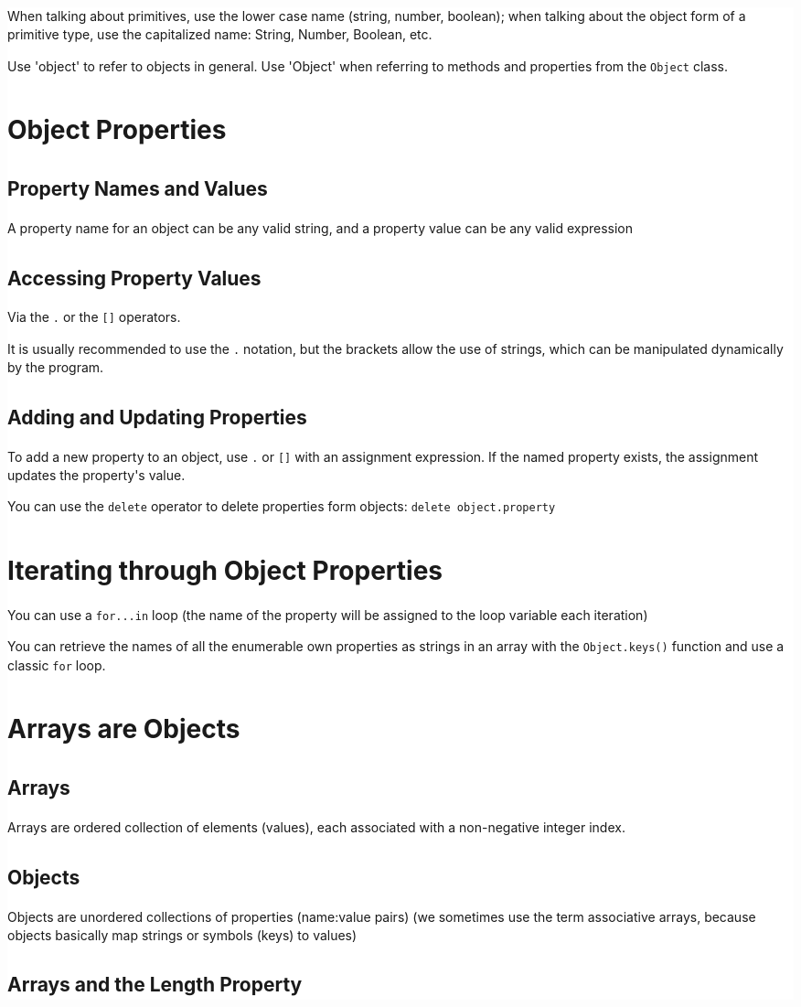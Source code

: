 When talking about primitives, use the lower case name (string, number, boolean); when talking about the object form of a primitive type, use the capitalized name: String, Number, Boolean, etc.

Use 'object' to refer to objects in general. Use 'Object' when referring to methods and properties from the `Object` class.

# Object Properties

## Property Names and Values

A property name for an object can be any valid string, and a property value can be any valid expression

## Accessing Property Values

Via the `.` or the `[]` operators.

It is usually recommended to use the `.` notation, but the brackets allow the use of strings, which can be manipulated dynamically by the program.

## Adding and Updating Properties

To add a new property to an object, use `.` or `[]` with an assignment expression. If the named property exists, the assignment updates the property's value.

You can use the `delete` operator to delete properties form objects: `delete object.property`

# Iterating through Object Properties

You can use a `for...in` loop (the name of the property will be assigned to the loop variable each iteration)

You can retrieve the names of all the enumerable own properties as strings in an array with the `Object.keys()` function and use a classic `for` loop.

# Arrays are Objects

## Arrays

Arrays are ordered collection of elements (values), each associated with a non-negative integer index.

## Objects

Objects are unordered collections of properties (name:value pairs) (we sometimes use the term associative arrays, because objects basically map strings or symbols (keys) to values)

## Arrays and the Length Property
